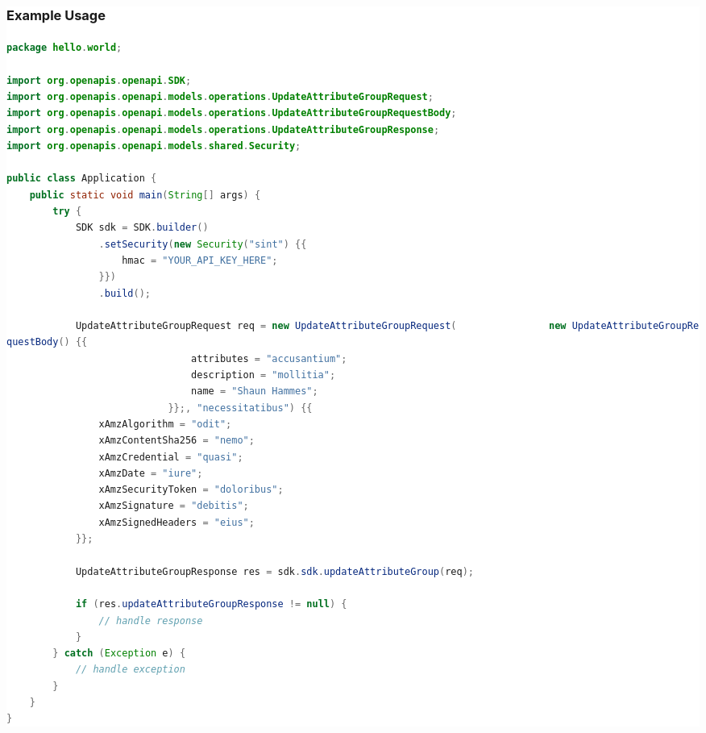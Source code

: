 ### Example Usage

```java
package hello.world;

import org.openapis.openapi.SDK;
import org.openapis.openapi.models.operations.UpdateAttributeGroupRequest;
import org.openapis.openapi.models.operations.UpdateAttributeGroupRequestBody;
import org.openapis.openapi.models.operations.UpdateAttributeGroupResponse;
import org.openapis.openapi.models.shared.Security;

public class Application {
    public static void main(String[] args) {
        try {
            SDK sdk = SDK.builder()
                .setSecurity(new Security("sint") {{
                    hmac = "YOUR_API_KEY_HERE";
                }})
                .build();

            UpdateAttributeGroupRequest req = new UpdateAttributeGroupRequest(                new UpdateAttributeGroupRequestBody() {{
                                attributes = "accusantium";
                                description = "mollitia";
                                name = "Shaun Hammes";
                            }};, "necessitatibus") {{
                xAmzAlgorithm = "odit";
                xAmzContentSha256 = "nemo";
                xAmzCredential = "quasi";
                xAmzDate = "iure";
                xAmzSecurityToken = "doloribus";
                xAmzSignature = "debitis";
                xAmzSignedHeaders = "eius";
            }};            

            UpdateAttributeGroupResponse res = sdk.sdk.updateAttributeGroup(req);

            if (res.updateAttributeGroupResponse != null) {
                // handle response
            }
        } catch (Exception e) {
            // handle exception
        }
    }
}
```
